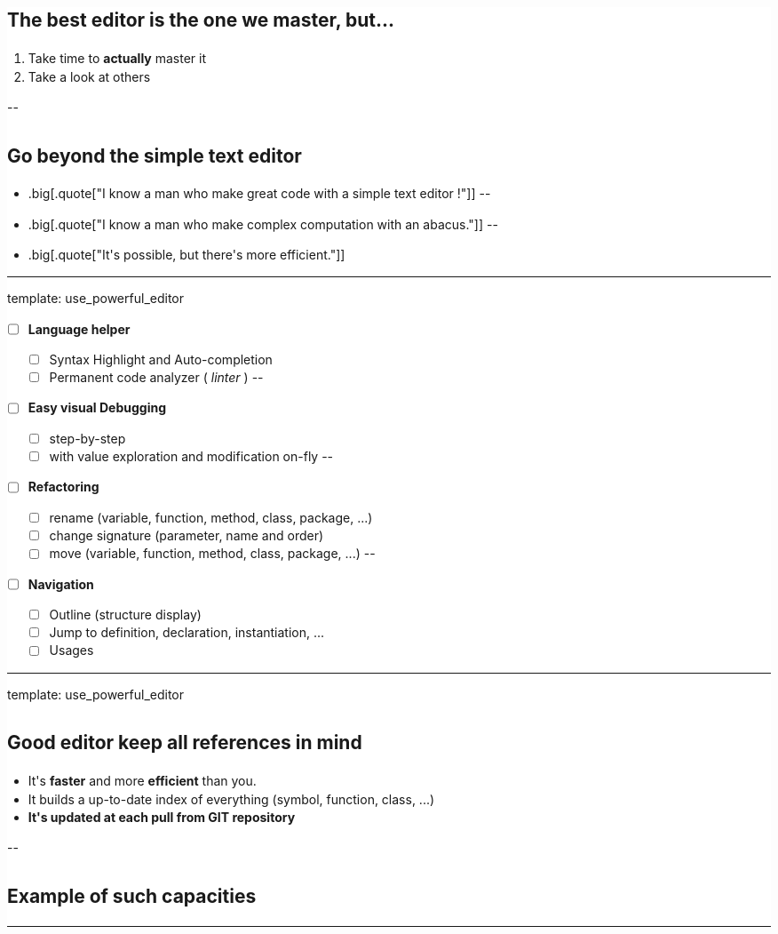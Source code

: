 ## The best editor is the one we master, but...
1. Take time to **actually** master it
1. Take a look at others

--

## Go beyond the simple text editor
* .big[.quote["I know a man who make great code with a simple text editor !"]]
--

* .big[.quote["I know a man who make complex computation with an abacus."]]
--

* .big[.quote["It's possible, but there's more efficient."]]




---
template: use_powerful_editor


- &#9744;  **Language helper**
   * &#9744; Syntax Highlight and Auto-completion
   * &#9744; Permanent code analyzer ( _linter_ )
--

- &#9744;  **Easy visual Debugging** 
   * &#9744; step-by-step
   * &#9744; with value exploration and modification on-fly
--

- &#9744;  **Refactoring**
   * &#9744; rename (variable, function, method, class, package, ...)
   * &#9744; change signature (parameter, name and order)
   * &#9744; move (variable, function, method, class, package, ...)
--

- &#9744;  **Navigation**
   * &#9744; Outline (structure display)
   * &#9744; Jump to definition, declaration, instantiation, ...
   * &#9744; Usages


---
template: use_powerful_editor

## Good editor keep all references in mind
* It's **faster** and more **efficient** than you.
* It builds a up-to-date index of everything (symbol, function, class, ...)
* **It's updated at each pull from GIT repository**

--

## Example of such capacities

---